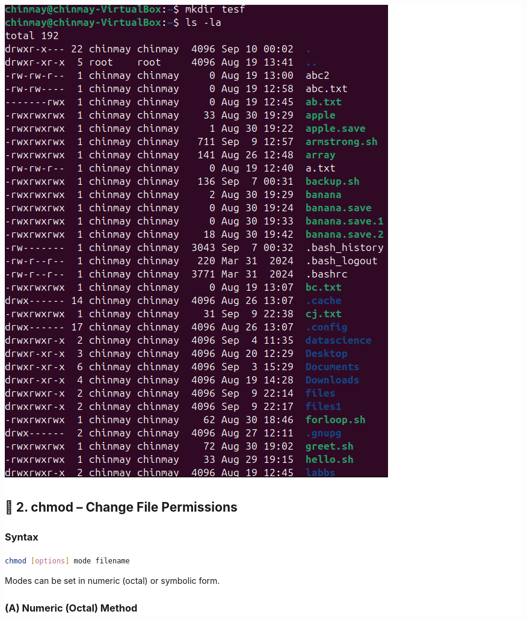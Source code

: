 ![alt text](SS4.png)


## 🔹 2. chmod – Change File Permissions

### Syntax
```bash
chmod [options] mode filename
```
Modes can be set in numeric (octal) or symbolic form.

### (A) Numeric (Octal) Method
